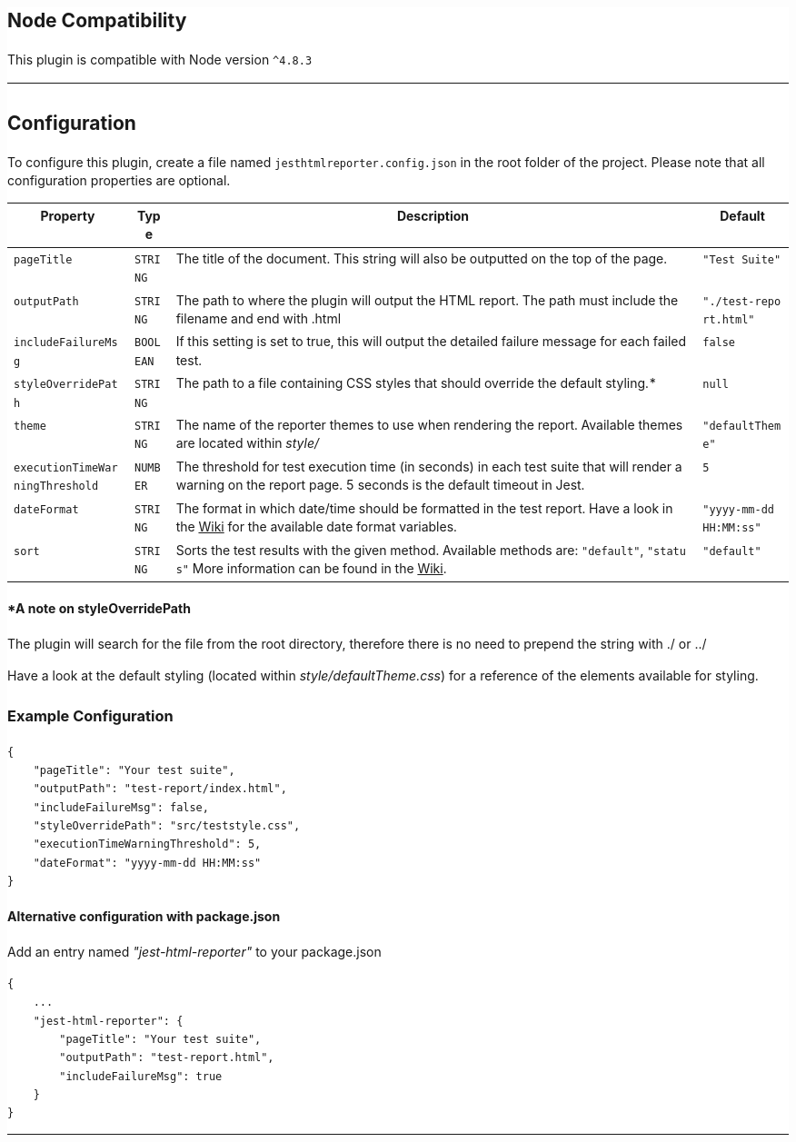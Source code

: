 ## Node Compatibility
This plugin is compatible with Node version `^4.8.3`

---

## Configuration
To configure this plugin, create a file named `jesthtmlreporter.config.json` in the root folder of the project. Please note that all configuration properties are optional.

| Property | Type | Description | Default
|--|--|--|--|
| `pageTitle` | `STRING` | The title of the document. This string will also be outputted on the top of the page. | `"Test Suite"`
| `outputPath` | `STRING` | The path to where the plugin will output the HTML report. The path must include the filename and end with .html | `"./test-report.html"`
| `includeFailureMsg` | `BOOLEAN` | If this setting is set to true, this will output the detailed failure message for each failed test. | `false`
| `styleOverridePath` | `STRING` | The path to a file containing CSS styles that should override the default styling.* | `null`
| `theme` | `STRING` | The name of the reporter themes to use when rendering the report. Available themes are located within *style/* | `"defaultTheme"`
| `executionTimeWarningThreshold` | `NUMBER` | The threshold for test execution time (in seconds) in each test suite that will render a warning on the report page. 5 seconds is the default timeout in Jest. | `5`
| `dateFormat` | `STRING` | The format in which date/time should be formatted in the test report. Have a look in the [Wiki](https://github.com/Hargne/jest-html-reporter/wiki/Date-Format) for the available date format variables. | `"yyyy-mm-dd HH:MM:ss"`
| `sort` | `STRING` | Sorts the test results with the given method. Available methods are: `"default"`, `"status"` More information can be found in the [Wiki](https://github.com/Hargne/jest-html-reporter/wiki/Sorting-Methods). | `"default"`

#### *A note on styleOverridePath
The plugin will search for the file from the root directory, therefore there is no need to prepend the string with ./ or ../

Have a look at the default styling (located within *style/defaultTheme.css*) for a reference of the elements available for styling.

### Example Configuration

```
{
	"pageTitle": "Your test suite",
	"outputPath": "test-report/index.html",
	"includeFailureMsg": false,
	"styleOverridePath": "src/teststyle.css",
	"executionTimeWarningThreshold": 5,
	"dateFormat": "yyyy-mm-dd HH:MM:ss"
}
```

#### Alternative configuration with package.json
Add an entry named *"jest-html-reporter"* to your package.json 
```
{
	...
	"jest-html-reporter": {
		"pageTitle": "Your test suite",
		"outputPath": "test-report.html",
		"includeFailureMsg": true
	}
}
```

---